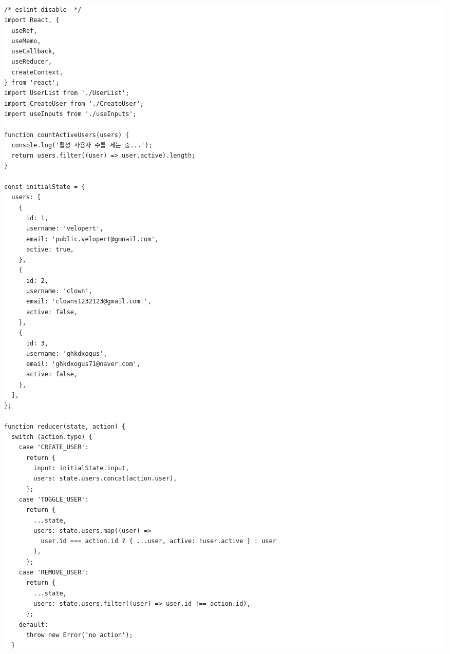 

```react
/* eslint-disable  */
import React, {
  useRef,
  useMemo,
  useCallback,
  useReducer,
  createContext,
} from 'react';
import UserList from './UserList';
import CreateUser from './CreateUser';
import useInputs from './useInputs';

function countActiveUsers(users) {
  console.log('활성 사용자 수를 세는 중...');
  return users.filter((user) => user.active).length;
}

const initialState = {
  users: [
    {
      id: 1,
      username: 'velopert',
      email: 'public.velopert@gmnail.com',
      active: true,
    },
    {
      id: 2,
      username: 'clown',
      email: 'clowns1232123@gmail.com ',
      active: false,
    },
    {
      id: 3,
      username: 'ghkdxogus',
      email: 'ghkdxogus71@naver.com',
      active: false,
    },
  ],
};

function reducer(state, action) {
  switch (action.type) {
    case 'CREATE_USER':
      return {
        input: initialState.input,
        users: state.users.concat(action.user),
      };
    case 'TOGGLE_USER':
      return {
        ...state,
        users: state.users.map((user) =>
          user.id === action.id ? { ...user, active: !user.active } : user
        ),
      };
    case 'REMOVE_USER':
      return {
        ...state,
        users: state.users.filter((user) => user.id !== action.id),
      };
    default:
      throw new Error('no action');
  }
```